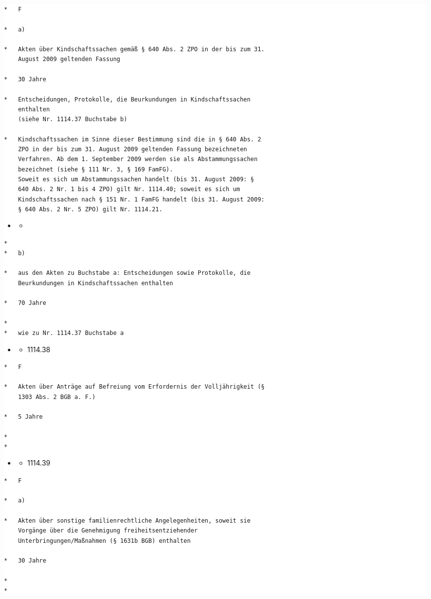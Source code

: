     *   F

    *   a)

    *   Akten über Kindschaftssachen gemäß § 640 Abs. 2 ZPO in der bis zum 31.
        August 2009 geltenden Fassung

    *   30 Jahre

    *   Entscheidungen, Protokolle, die Beurkundungen in Kindschaftssachen
        enthalten
        (siehe Nr. 1114.37 Buchstabe b)

    *   Kindschaftssachen im Sinne dieser Bestimmung sind die in § 640 Abs. 2
        ZPO in der bis zum 31. August 2009 geltenden Fassung bezeichneten
        Verfahren. Ab dem 1. September 2009 werden sie als Abstammungssachen
        bezeichnet (siehe § 111 Nr. 3, § 169 FamFG).
        Soweit es sich um Abstammungssachen handelt (bis 31. August 2009: §
        640 Abs. 2 Nr. 1 bis 4 ZPO) gilt Nr. 1114.40; soweit es sich um
        Kindschaftssachen nach § 151 Nr. 1 FamFG handelt (bis 31. August 2009:
        § 640 Abs. 2 Nr. 5 ZPO) gilt Nr. 1114.21.


*    *
    *
    *   b)

    *   aus den Akten zu Buchstabe a: Entscheidungen sowie Protokolle, die
        Beurkundungen in Kindschaftssachen enthalten

    *   70 Jahre

    *
    *   wie zu Nr. 1114.37 Buchstabe a


*    *   1114.38

    *   F

    *   Akten über Anträge auf Befreiung vom Erfordernis der Volljährigkeit (§
        1303 Abs. 2 BGB a. F.)

    *   5 Jahre

    *
    *

*    *   1114.39

    *   F

    *   a)

    *   Akten über sonstige familienrechtliche Angelegenheiten, soweit sie
        Vorgänge über die Genehmigung freiheitsentziehender
        Unterbringungen/Maßnahmen (§ 1631b BGB) enthalten

    *   30 Jahre

    *
    *

